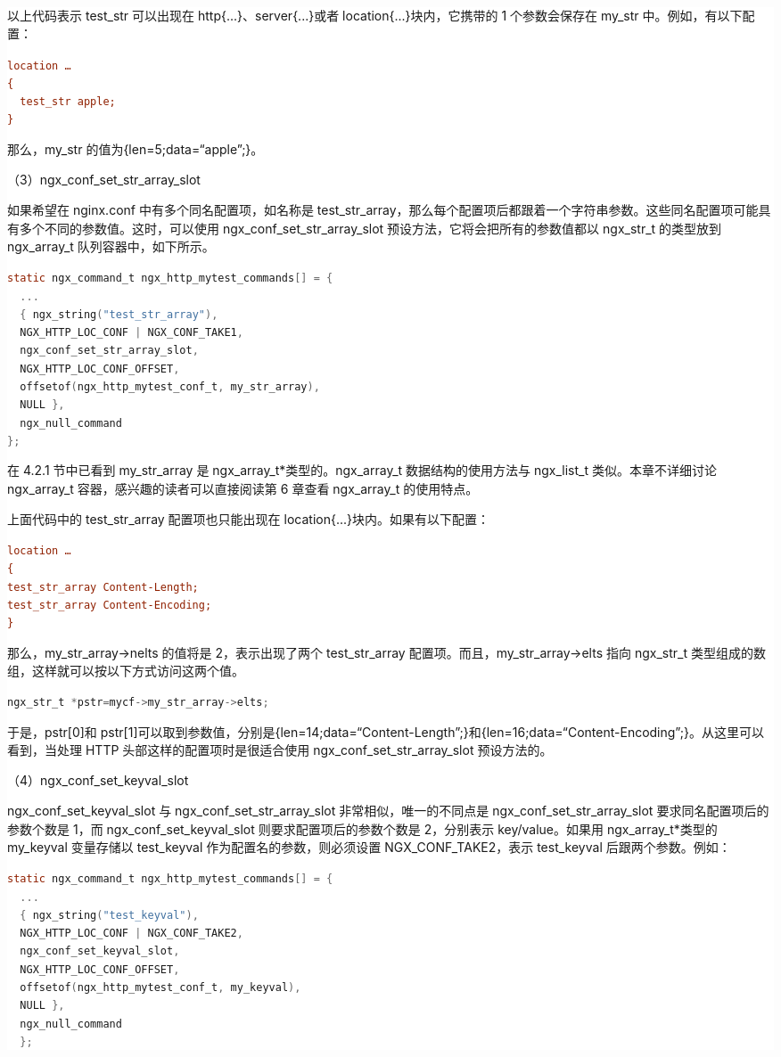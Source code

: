 以上代码表示 test_str 可以出现在 http{...}、server{...}或者 location{...}块内，它携带的 1 个参数会保存在 my_str 中。例如，有以下配置：

```ini
location …
{
  test_str apple;
}
```

那么，my_str 的值为{len=5;data=“apple”;}。

（3）ngx_conf_set_str_array_slot

如果希望在 nginx.conf 中有多个同名配置项，如名称是 test_str_array，那么每个配置项后都跟着一个字符串参数。这些同名配置项可能具有多个不同的参数值。这时，可以使用 ngx_conf_set_str_array_slot 预设方法，它将会把所有的参数值都以 ngx_str_t 的类型放到 ngx_array_t 队列容器中，如下所示。

```C
static ngx_command_t ngx_http_mytest_commands[] = {
  ...
  { ngx_string("test_str_array"),
  NGX_HTTP_LOC_CONF | NGX_CONF_TAKE1,
  ngx_conf_set_str_array_slot,
  NGX_HTTP_LOC_CONF_OFFSET,
  offsetof(ngx_http_mytest_conf_t, my_str_array),
  NULL },
  ngx_null_command
};
```

在 4.2.1 节中已看到 my_str_array 是 ngx_array_t\*类型的。ngx_array_t 数据结构的使用方法与 ngx_list_t 类似。本章不详细讨论 ngx_array_t 容器，感兴趣的读者可以直接阅读第 6 章查看 ngx_array_t 的使用特点。

上面代码中的 test_str_array 配置项也只能出现在 location{...}块内。如果有以下配置：

```ini
location …
{
test_str_array Content-Length;
test_str_array Content-Encoding;
}
```

那么，my_str_array-\>nelts 的值将是 2，表示出现了两个 test_str_array 配置项。而且，my_str_array-\>elts 指向 ngx_str_t 类型组成的数组，这样就可以按以下方式访问这两个值。

```C
ngx_str_t *pstr=mycf->my_str_array->elts;
```

于是，pstr[0]和 pstr[1]可以取到参数值，分别是{len=14;data=“Content-Length”;}和{len=16;data=“Content-Encoding”;}。从这里可以看到，当处理 HTTP 头部这样的配置项时是很适合使用 ngx_conf_set_str_array_slot 预设方法的。

（4）ngx_conf_set_keyval_slot

ngx_conf_set_keyval_slot 与 ngx_conf_set_str_array_slot 非常相似，唯一的不同点是 ngx_conf_set_str_array_slot 要求同名配置项后的参数个数是 1，而 ngx_conf_set_keyval_slot 则要求配置项后的参数个数是 2，分别表示 key/value。如果用 ngx_array_t\*类型的 my_keyval 变量存储以 test_keyval 作为配置名的参数，则必须设置 NGX_CONF_TAKE2，表示 test_keyval 后跟两个参数。例如：

```C
static ngx_command_t ngx_http_mytest_commands[] = {
  ...
  { ngx_string("test_keyval"),
  NGX_HTTP_LOC_CONF | NGX_CONF_TAKE2,
  ngx_conf_set_keyval_slot,
  NGX_HTTP_LOC_CONF_OFFSET,
  offsetof(ngx_http_mytest_conf_t, my_keyval),
  NULL },
  ngx_null_command
  };
```
